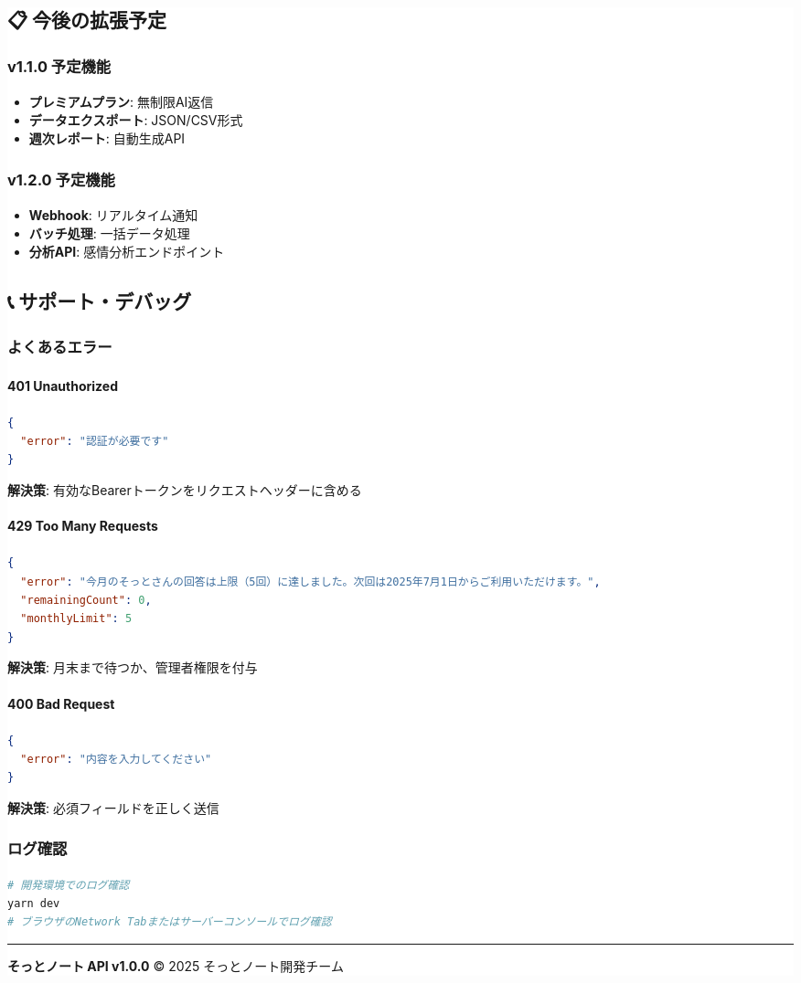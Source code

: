 ## 📋 今後の拡張予定

### v1.1.0 予定機能
- **プレミアムプラン**: 無制限AI返信
- **データエクスポート**: JSON/CSV形式
- **週次レポート**: 自動生成API

### v1.2.0 予定機能
- **Webhook**: リアルタイム通知
- **バッチ処理**: 一括データ処理
- **分析API**: 感情分析エンドポイント

## 📞 サポート・デバッグ

### よくあるエラー

#### 401 Unauthorized
```json
{
  "error": "認証が必要です"
}
```
**解決策**: 有効なBearerトークンをリクエストヘッダーに含める

#### 429 Too Many Requests
```json
{
  "error": "今月のそっとさんの回答は上限（5回）に達しました。次回は2025年7月1日からご利用いただけます。",
  "remainingCount": 0,
  "monthlyLimit": 5
}
```
**解決策**: 月末まで待つか、管理者権限を付与

#### 400 Bad Request
```json
{
  "error": "内容を入力してください"
}
```
**解決策**: 必須フィールドを正しく送信

### ログ確認
```bash
# 開発環境でのログ確認
yarn dev
# ブラウザのNetwork Tabまたはサーバーコンソールでログ確認
```

---

**そっとノート API v1.0.0**
© 2025 そっとノート開発チーム
